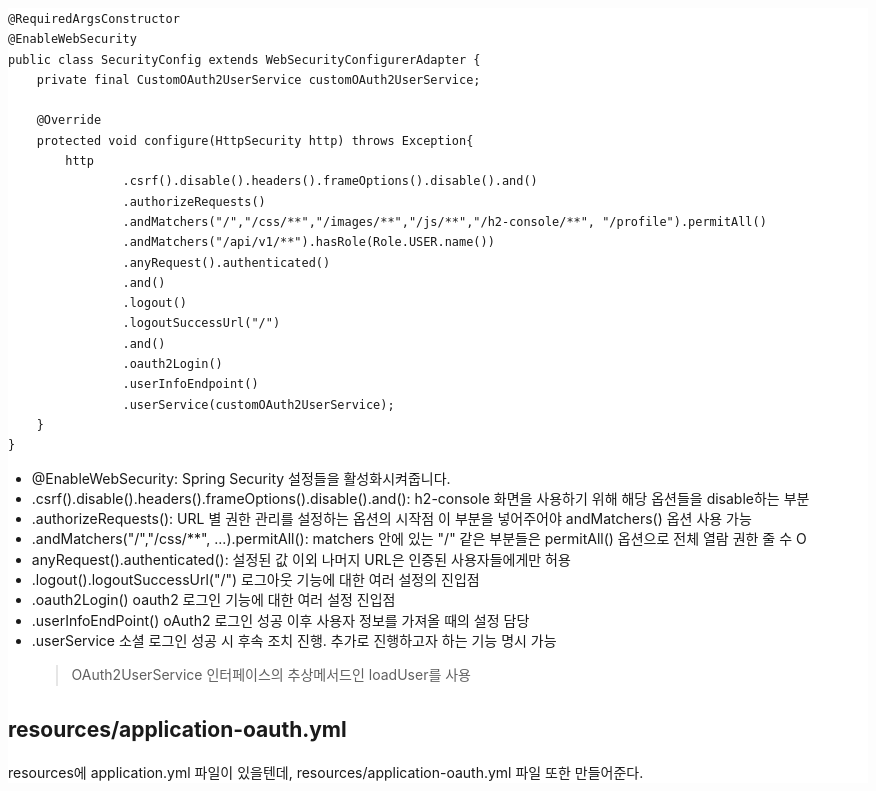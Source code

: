 ```
@RequiredArgsConstructor
@EnableWebSecurity
public class SecurityConfig extends WebSecurityConfigurerAdapter {
    private final CustomOAuth2UserService customOAuth2UserService;

    @Override
    protected void configure(HttpSecurity http) throws Exception{
        http
                .csrf().disable().headers().frameOptions().disable().and()
                .authorizeRequests()
                .andMatchers("/","/css/**","/images/**","/js/**","/h2-console/**", "/profile").permitAll()
                .andMatchers("/api/v1/**").hasRole(Role.USER.name())
                .anyRequest().authenticated()
                .and()
                .logout()
                .logoutSuccessUrl("/")
                .and()
                .oauth2Login()
                .userInfoEndpoint()
                .userService(customOAuth2UserService);
    }
}
```

- @EnableWebSecurity:
  Spring Security 설정들을 활성화시켜줍니다.
- .csrf().disable().headers().frameOptions().disable().and():
  h2-console 화면을 사용하기 위해 해당 옵션들을 disable하는 부분
- .authorizeRequests():
  URL 별 권한 관리를 설정하는 옵션의 시작점
  이 부분을 넣어주어야 andMatchers() 옵션 사용 가능
- .andMatchers("/","/css/\*\*", ...).permitAll():
  matchers 안에 있는 "/" 같은 부분들은 permitAll() 옵션으로 전체 열람 권한 줄 수 O
- anyRequest().authenticated():
  설정된 값 이외 나머지 URL은 인증된 사용자들에게만 허용
- .logout().logoutSuccessUrl("/")
  로그아웃 기능에 대한 여러 설정의 진입점
- .oauth2Login()
  oauth2 로그인 기능에 대한 여러 설정 진입점
- .userInfoEndPoint()
  oAuth2 로그인 성공 이후 사용자 정보를 가져올 때의 설정 담당
- .userService
  소셜 로그인 성공 시 후속 조치 진행. 추가로 진행하고자 하는 기능 명시 가능
  > OAuth2UserService 인터페이스의 추상메서드인 loadUser를 사용

## resources/application-oauth.yml

resources에 application.yml 파일이 있을텐데,
resources/application-oauth.yml 파일 또한 만들어준다.
